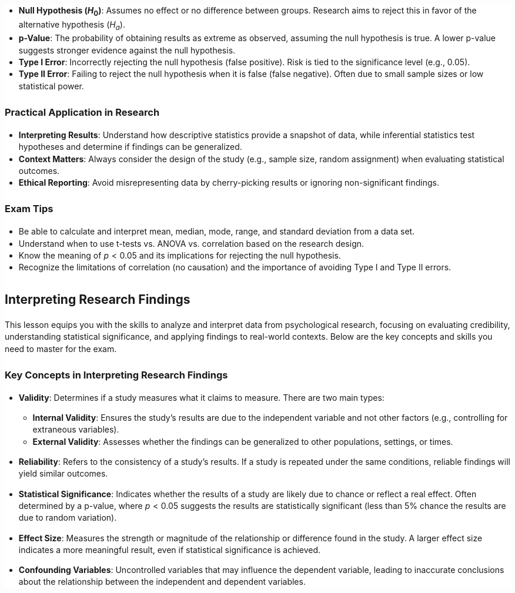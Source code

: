 - **Null Hypothesis ($H_0$)**: Assumes no effect or no difference between groups. Research aims to reject this in favor of the alternative hypothesis ($H_a$).
- **p-Value**: The probability of obtaining results as extreme as observed, assuming the null hypothesis is true. A lower p-value suggests stronger evidence against the null hypothesis.
- **Type I Error**: Incorrectly rejecting the null hypothesis (false positive). Risk is tied to the significance level (e.g., 0.05).
- **Type II Error**: Failing to reject the null hypothesis when it is false (false negative). Often due to small sample sizes or low statistical power.

### Practical Application in Research

- **Interpreting Results**: Understand how descriptive statistics provide a snapshot of data, while inferential statistics test hypotheses and determine if findings can be generalized.
- **Context Matters**: Always consider the design of the study (e.g., sample size, random assignment) when evaluating statistical outcomes.
- **Ethical Reporting**: Avoid misrepresenting data by cherry-picking results or ignoring non-significant findings.

### Exam Tips

- Be able to calculate and interpret mean, median, mode, range, and standard deviation from a data set.
- Understand when to use t-tests vs. ANOVA vs. correlation based on the research design.
- Know the meaning of $p < 0.05$ and its implications for rejecting the null hypothesis.
- Recognize the limitations of correlation (no causation) and the importance of avoiding Type I and Type II errors.

## Interpreting Research Findings

This lesson equips you with the skills to analyze and interpret data from psychological research, focusing on evaluating credibility, understanding statistical significance, and applying findings to real-world contexts. Below are the key concepts and skills you need to master for the exam.

### Key Concepts in Interpreting Research Findings

- **Validity**: Determines if a study measures what it claims to measure. There are two main types:
  - **Internal Validity**: Ensures the study’s results are due to the independent variable and not other factors (e.g., controlling for extraneous variables).
  - **External Validity**: Assesses whether the findings can be generalized to other populations, settings, or times.

- **Reliability**: Refers to the consistency of a study’s results. If a study is repeated under the same conditions, reliable findings will yield similar outcomes.

- **Statistical Significance**: Indicates whether the results of a study are likely due to chance or reflect a real effect. Often determined by a p-value, where $p < 0.05$ suggests the results are statistically significant (less than 5% chance the results are due to random variation).

- **Effect Size**: Measures the strength or magnitude of the relationship or difference found in the study. A larger effect size indicates a more meaningful result, even if statistical significance is achieved.

- **Confounding Variables**: Uncontrolled variables that may influence the dependent variable, leading to inaccurate conclusions about the relationship between the independent and dependent variables.
